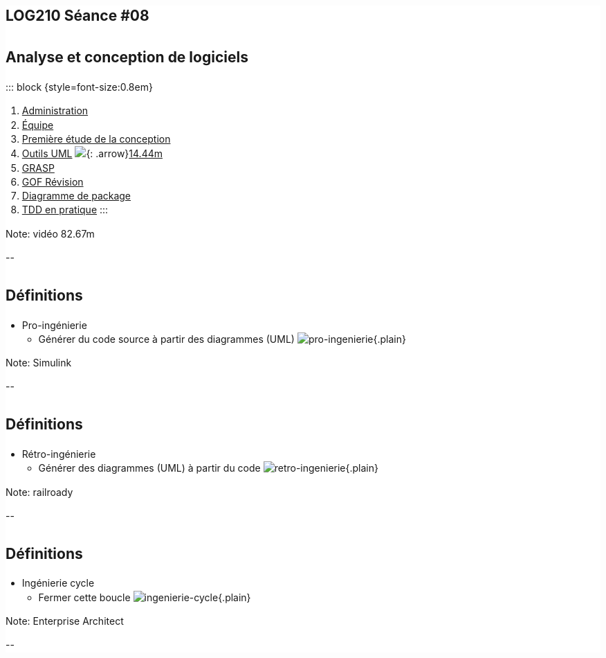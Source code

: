 

## LOG210 Séance #08
## Analyse et conception de logiciels
::: block {style=font-size:0.8em}
1. [Administration](#administration)
1. [Équipe](#equipe)
1. [Première étude de la conception](#etude)
1. [Outils UML](#outilsUML)  ![](assets/Fleche-gauche-rouge-icon-64b.png){: .arrow}[14.44m](https://youtu.be/JU0bEcbhwa4)
1. [GRASP](#grasp)
1. [GOF Révision](#gofrevision)  
1. [Diagramme de package](#package)
1. [TDD en pratique](#tdd)
:::

Note: vidéo 82.67m

--



## Définitions
- Pro-ingénierie
    - Générer du code source à partir des diagrammes (UML) 
![pro-ingenierie](assets/ProIngenierieTransparent.png){.plain}
        
Note: Simulink

--


## Définitions
- Rétro-ingénierie
    - Générer des diagrammes (UML) à partir du code 
![retro-ingenierie](assets/Retro-ingenierieTrans.png){.plain}

Note: railroady

--


## Définitions
- Ingénierie cycle 
    - Fermer cette boucle
![ingenierie-cycle](assets/IngenierieCycleTransparent.png){.plain}

Note: Enterprise Architect

--

